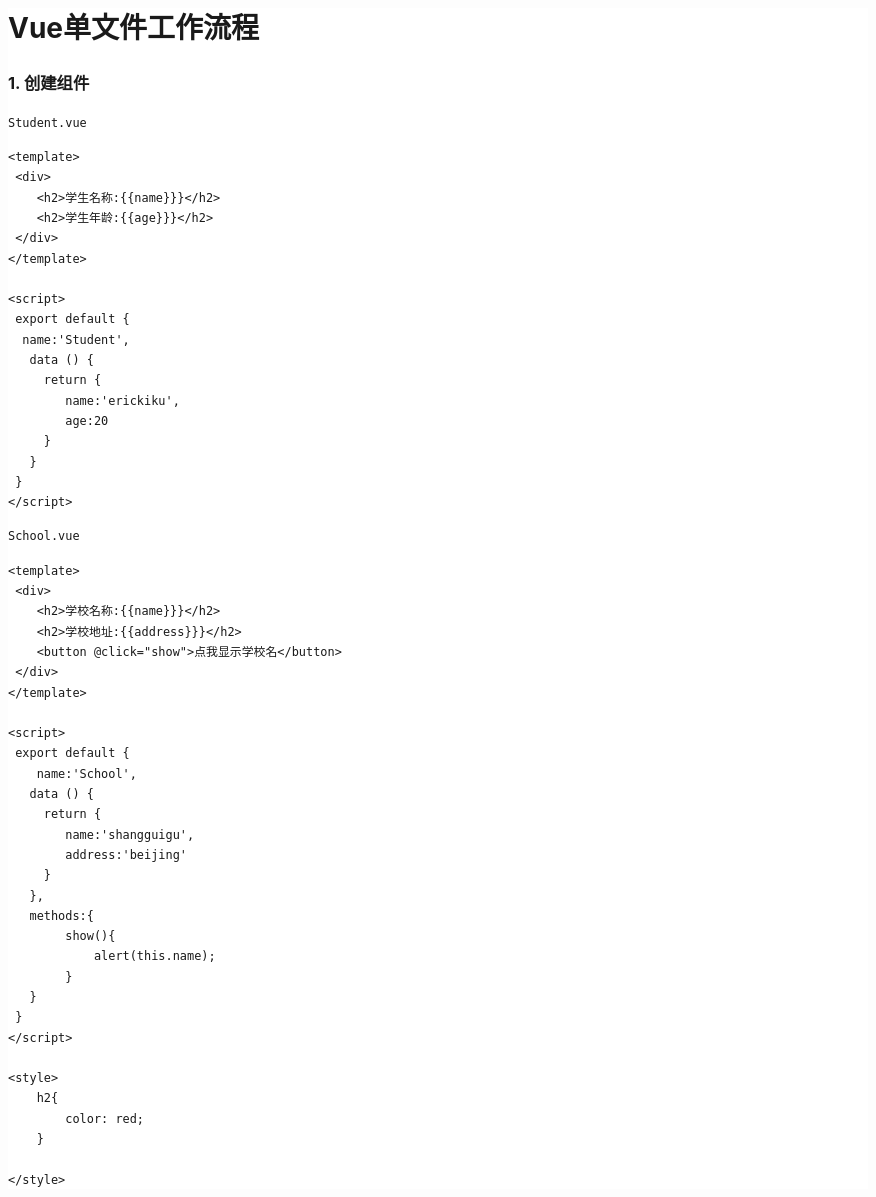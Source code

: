 

# Vue单文件工作流程

### 1. 创建组件

`Student.vue`

```vue
<template>
 <div>
    <h2>学生名称:{{name}}}</h2>
    <h2>学生年龄:{{age}}}</h2>
 </div>
</template>

<script>
 export default {
  name:'Student',
   data () {
     return {
        name:'erickiku',
        age:20
     }
   }
 }
</script>
```

`School.vue`

```vue
<template>
 <div>
    <h2>学校名称:{{name}}}</h2>
    <h2>学校地址:{{address}}}</h2>
    <button @click="show">点我显示学校名</button>
 </div>
</template>

<script>
 export default {
    name:'School',
   data () {
     return {
        name:'shangguigu',
        address:'beijing'
     }
   },
   methods:{
        show(){
            alert(this.name);
        }
   }
 }
</script>

<style>
    h2{
        color: red;
    }
 
</style>

```
